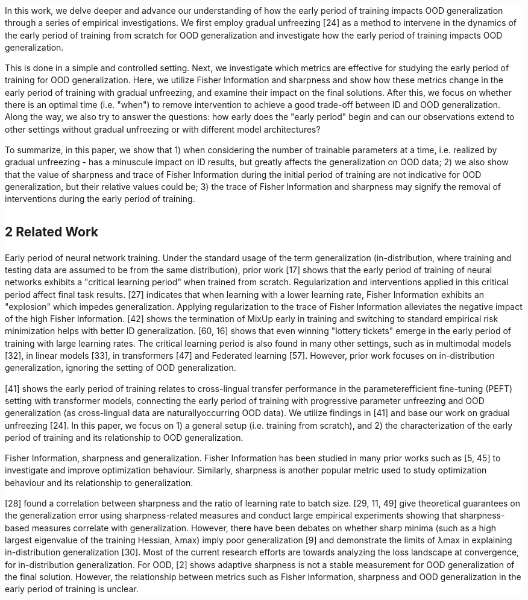In this work, we delve deeper and advance our understanding of how the early period of training impacts OOD generalization through a series of empirical investigations. We first employ gradual unfreezing [24] as a method to intervene in the dynamics of the early period of training from scratch for OOD generalization and investigate how the early period of training impacts OOD generalization.

This is done in a simple and controlled setting. Next, we investigate which metrics are effective for studying the early period of training for OOD generalization. Here, we utilize Fisher Information and sharpness and show how these metrics change in the early period of training with gradual unfreezing, and examine their impact on the final solutions. After this, we focus on whether there is an optimal time (i.e. "when") to remove intervention to achieve a good trade-off between ID and OOD generalization. Along the way, we also try to answer the questions: how early does the "early period" begin and can our observations extend to other settings without gradual unfreezing or with different model architectures?

To summarize, in this paper, we show that 1) when considering the number of trainable parameters at a time, i.e. realized by gradual unfreezing - has a minuscule impact on ID results, but greatly affects the generalization on OOD data; 2) we also show that the value of sharpness and trace of Fisher Information during the initial period of training are not indicative for OOD generalization, but their relative values could be; 3) the trace of Fisher Information and sharpness may signify the removal of interventions during the early period of training.

## 2 Related Work

Early period of neural network training. Under the standard usage of the term generalization
(in-distribution, where training and testing data are assumed to be from the same distribution), prior work [17] shows that the early period of training of neural networks exhibits a "critical learning period" when trained from scratch. Regularization and interventions applied in this critical period affect final task results. [27] indicates that when learning with a lower learning rate, Fisher Information exhibits an "explosion"
which impedes generalization. Applying regularization to the trace of Fisher Information alleviates the negative impact of the high Fisher Information. [42] shows the termination of MixUp early in training and switching to standard empirical risk minimization helps with better ID generalization. [60, 16] shows that even winning "lottery tickets" emerge in the early period of training with large learning rates. The critical learning period is also found in many other settings, such as in multimodal models [32], in linear models [33], in transformers [47] and Federated learning [57]. However, prior work focuses on in-distribution generalization, ignoring the setting of OOD generalization.

[41] shows the early period of training relates to cross-lingual transfer performance in the parameterefficient fine-tuning (PEFT) setting with transformer models, connecting the early period of training with progressive parameter unfreezing and OOD generalization (as cross-lingual data are naturallyoccurring OOD data). We utilize findings in [41] and base our work on gradual unfreezing [24]. In this paper, we focus on 1) a general setup (i.e. training from scratch), and 2) the characterization of the early period of training and its relationship to OOD generalization.

Fisher Information, sharpness and generalization. Fisher Information has been studied in many prior works such as [5, 45] to investigate and improve optimization behaviour. Similarly, sharpness is another popular metric used to study optimization behaviour and its relationship to generalization.

[28] found a correlation between sharpness and the ratio of learning rate to batch size. [29, 11, 49] give theoretical guarantees on the generalization error using sharpness-related measures and conduct large empirical experiments showing that sharpness-based measures correlate with generalization. However, there have been debates on whether sharp minima (such as a high largest eigenvalue of the training Hessian, λmax) imply poor generalization [9] and demonstrate the limits of λmax in explaining in-distribution generalization [30]. Most of the current research efforts are towards analyzing the loss landscape at convergence, for in-distribution generalization. For OOD, [2] shows adaptive sharpness is not a stable measurement for OOD generalization of the final solution. However, the relationship between metrics such as Fisher Information, sharpness and OOD generalization in the early period of training is unclear.
